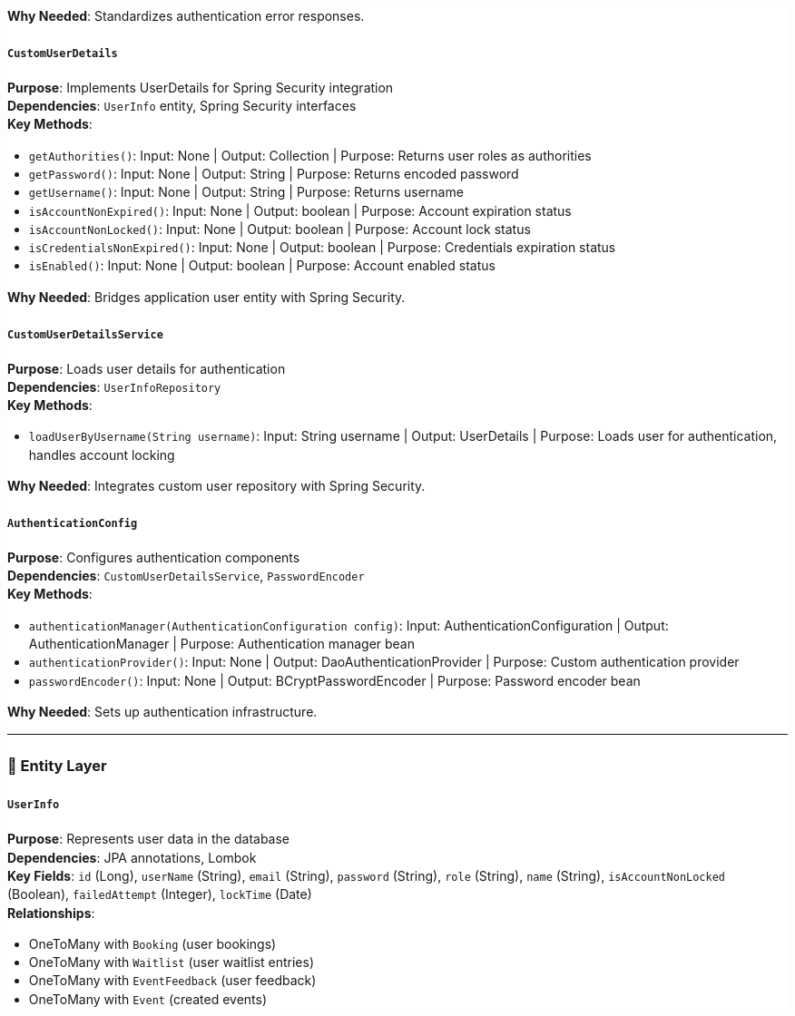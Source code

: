 **Why Needed**: Standardizes authentication error responses.

#### `CustomUserDetails`
**Purpose**: Implements UserDetails for Spring Security integration  
**Dependencies**: `UserInfo` entity, Spring Security interfaces  
**Key Methods**:
- `getAuthorities()`: Input: None | Output: Collection<GrantedAuthority> | Purpose: Returns user roles as authorities
- `getPassword()`: Input: None | Output: String | Purpose: Returns encoded password
- `getUsername()`: Input: None | Output: String | Purpose: Returns username
- `isAccountNonExpired()`: Input: None | Output: boolean | Purpose: Account expiration status
- `isAccountNonLocked()`: Input: None | Output: boolean | Purpose: Account lock status
- `isCredentialsNonExpired()`: Input: None | Output: boolean | Purpose: Credentials expiration status
- `isEnabled()`: Input: None | Output: boolean | Purpose: Account enabled status

**Why Needed**: Bridges application user entity with Spring Security.

#### `CustomUserDetailsService`
**Purpose**: Loads user details for authentication  
**Dependencies**: `UserInfoRepository`  
**Key Methods**:
- `loadUserByUsername(String username)`: Input: String username | Output: UserDetails | Purpose: Loads user for authentication, handles account locking

**Why Needed**: Integrates custom user repository with Spring Security.

#### `AuthenticationConfig`
**Purpose**: Configures authentication components  
**Dependencies**: `CustomUserDetailsService`, `PasswordEncoder`  
**Key Methods**:
- `authenticationManager(AuthenticationConfiguration config)`: Input: AuthenticationConfiguration | Output: AuthenticationManager | Purpose: Authentication manager bean
- `authenticationProvider()`: Input: None | Output: DaoAuthenticationProvider | Purpose: Custom authentication provider
- `passwordEncoder()`: Input: None | Output: BCryptPasswordEncoder | Purpose: Password encoder bean

**Why Needed**: Sets up authentication infrastructure.

---

### 📁 Entity Layer

#### `UserInfo`
**Purpose**: Represents user data in the database  
**Dependencies**: JPA annotations, Lombok  
**Key Fields**: `id` (Long), `userName` (String), `email` (String), `password` (String), `role` (String), `name` (String), `isAccountNonLocked` (Boolean), `failedAttempt` (Integer), `lockTime` (Date)  
**Relationships**: 
- OneToMany with `Booking` (user bookings)
- OneToMany with `Waitlist` (user waitlist entries)
- OneToMany with `EventFeedback` (user feedback)
- OneToMany with `Event` (created events)

